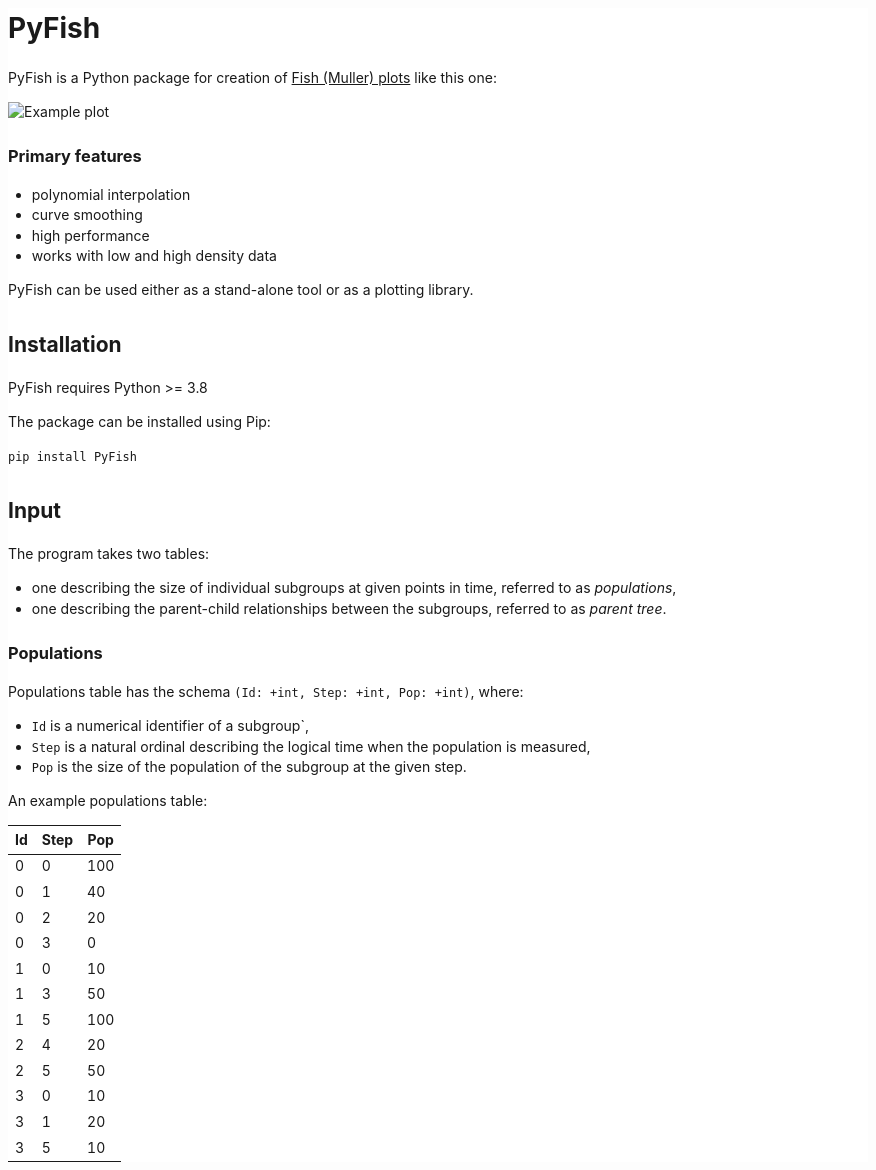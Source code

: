 # PyFish

PyFish is a Python package for creation of [Fish (Muller) plots](https://en.wikipedia.org/wiki/Muller_plot) like this one:

![Example plot](./docs/fish.png)

### Primary features
* polynomial interpolation
* curve smoothing
* high performance
* works with low and high density data

PyFish can be used either as a stand-alone tool or as a plotting library.

## Installation

PyFish requires Python >= 3.8

The package can be installed using Pip:

```
pip install PyFish
```

## Input

The program takes two tables:
* one describing the size of individual subgroups at given points in time, referred to as _populations_,
* one describing the parent-child relationships between the subgroups, referred to as _parent tree_.

### Populations

Populations table has the schema `(Id: +int, Step: +int, Pop: +int)`, where:
* `Id` is a numerical identifier of a subgroup`,
* `Step` is a natural ordinal describing the logical time when the population is measured,
* `Pop` is the size of the population of the subgroup at the given step.

An example populations table:

| Id  | Step | Pop |
|-----|------|-----|
| 0   | 0    | 100 |
| 0   | 1    | 40  |
| 0   | 2    | 20  |
| 0   | 3    | 0   |
| 1   | 0    | 10  |
| 1   | 3    | 50  |
| 1   | 5    | 100 |
| 2   | 4    | 20  |
| 2   | 5    | 50  |
| 3   | 0    | 10  |
| 3   | 1    | 20  |
| 3   | 5    | 10  |
